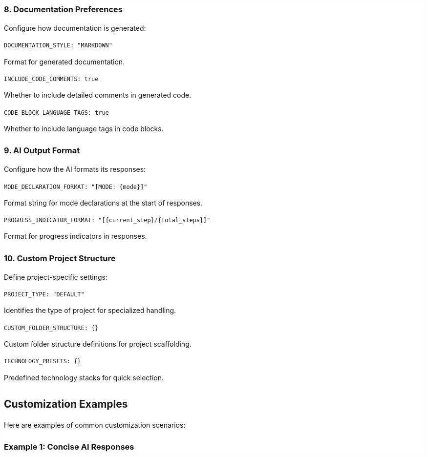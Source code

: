 ### 8. Documentation Preferences

Configure how documentation is generated:

```
DOCUMENTATION_STYLE: "MARKDOWN"
```
Format for generated documentation.

```
INCLUDE_CODE_COMMENTS: true
```
Whether to include detailed comments in generated code.

```
CODE_BLOCK_LANGUAGE_TAGS: true
```
Whether to include language tags in code blocks.

### 9. AI Output Format

Configure how the AI formats its responses:

```
MODE_DECLARATION_FORMAT: "[MODE: {mode}]"
```
Format string for mode declarations at the start of responses.

```
PROGRESS_INDICATOR_FORMAT: "[{current_step}/{total_steps}]"
```
Format for progress indicators in responses.

### 10. Custom Project Structure

Define project-specific settings:

```
PROJECT_TYPE: "DEFAULT"
```
Identifies the type of project for specialized handling.

```
CUSTOM_FOLDER_STRUCTURE: {}
```
Custom folder structure definitions for project scaffolding.

```
TECHNOLOGY_PRESETS: {}
```
Predefined technology stacks for quick selection.

## Customization Examples

Here are examples of common customization scenarios:

### Example 1: Concise AI Responses
